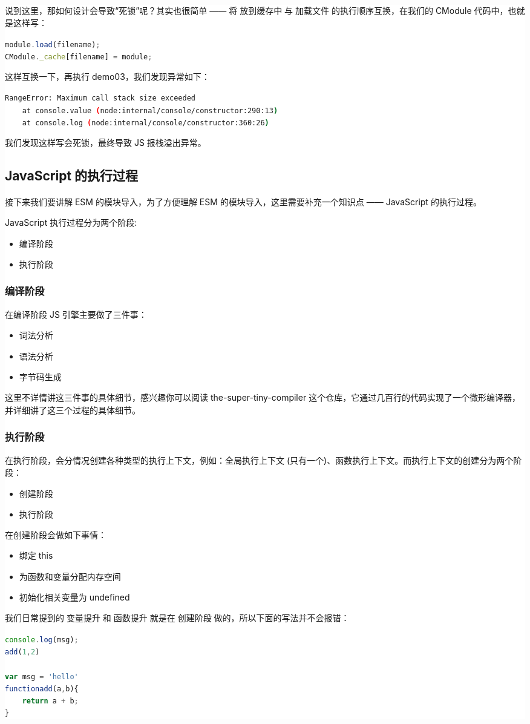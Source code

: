 说到这里，那如何设计会导致“死锁”呢？其实也很简单 —— 将 放到缓存中 与 加载文件 的执行顺序互换，在我们的 CModule 代码中，也就是这样写：

```js
module.load(filename);
CModule._cache[filename] = module;
```

这样互换一下，再执行 demo03，我们发现异常如下：

```bash
RangeError: Maximum call stack size exceeded
    at console.value (node:internal/console/constructor:290:13)
    at console.log (node:internal/console/constructor:360:26)
```

我们发现这样写会死锁，最终导致 JS 报栈溢出异常。

## JavaScript 的执行过程

接下来我们要讲解 ESM 的模块导入，为了方便理解 ESM 的模块导入，这里需要补充一个知识点 —— JavaScript 的执行过程。

JavaScript 执行过程分为两个阶段:

- 编译阶段

- 执行阶段

### 编译阶段

在编译阶段 JS 引擎主要做了三件事：

- 词法分析

- 语法分析

- 字节码生成

这里不详情讲这三件事的具体细节，感兴趣你可以阅读 the-super-tiny-compiler 这个仓库，它通过几百行的代码实现了一个微形编译器，并详细讲了这三个过程的具体细节。

### 执行阶段

在执行阶段，会分情况创建各种类型的执行上下文，例如：全局执行上下文 (只有一个)、函数执行上下文。而执行上下文的创建分为两个阶段：

- 创建阶段

- 执行阶段

在创建阶段会做如下事情：

- 绑定 this

- 为函数和变量分配内存空间

- 初始化相关变量为 undefined

我们日常提到的 变量提升 和 函数提升 就是在 创建阶段 做的，所以下面的写法并不会报错：

```js
console.log(msg);
add(1,2)

var msg = 'hello'
functionadd(a,b){
    return a + b;
}
```
